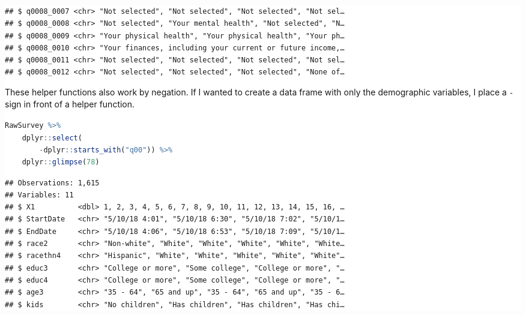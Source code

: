     ## $ q0008_0007 <chr> "Not selected", "Not selected", "Not selected", "Not sel…
    ## $ q0008_0008 <chr> "Not selected", "Your mental health", "Not selected", "N…
    ## $ q0008_0009 <chr> "Your physical health", "Your physical health", "Your ph…
    ## $ q0008_0010 <chr> "Your finances, including your current or future income,…
    ## $ q0008_0011 <chr> "Not selected", "Not selected", "Not selected", "Not sel…
    ## $ q0008_0012 <chr> "Not selected", "Not selected", "Not selected", "None of…

These helper functions also work by negation. If I wanted to create a
data frame with only the demographic variables, I place a `-` sign in
front of a helper function.

``` r
RawSurvey %>% 
    dplyr::select(
        -dplyr::starts_with("q00")) %>% 
    dplyr::glimpse(78)
```

    ## Observations: 1,615
    ## Variables: 11
    ## $ X1          <dbl> 1, 2, 3, 4, 5, 6, 7, 8, 9, 10, 11, 12, 13, 14, 15, 16, …
    ## $ StartDate   <chr> "5/10/18 4:01", "5/10/18 6:30", "5/10/18 7:02", "5/10/1…
    ## $ EndDate     <chr> "5/10/18 4:06", "5/10/18 6:53", "5/10/18 7:09", "5/10/1…
    ## $ race2       <chr> "Non-white", "White", "White", "White", "White", "White…
    ## $ racethn4    <chr> "Hispanic", "White", "White", "White", "White", "White"…
    ## $ educ3       <chr> "College or more", "Some college", "College or more", "…
    ## $ educ4       <chr> "College or more", "Some college", "College or more", "…
    ## $ age3        <chr> "35 - 64", "65 and up", "35 - 64", "65 and up", "35 - 6…
    ## $ kids        <chr> "No children", "Has children", "Has children", "Has chi…